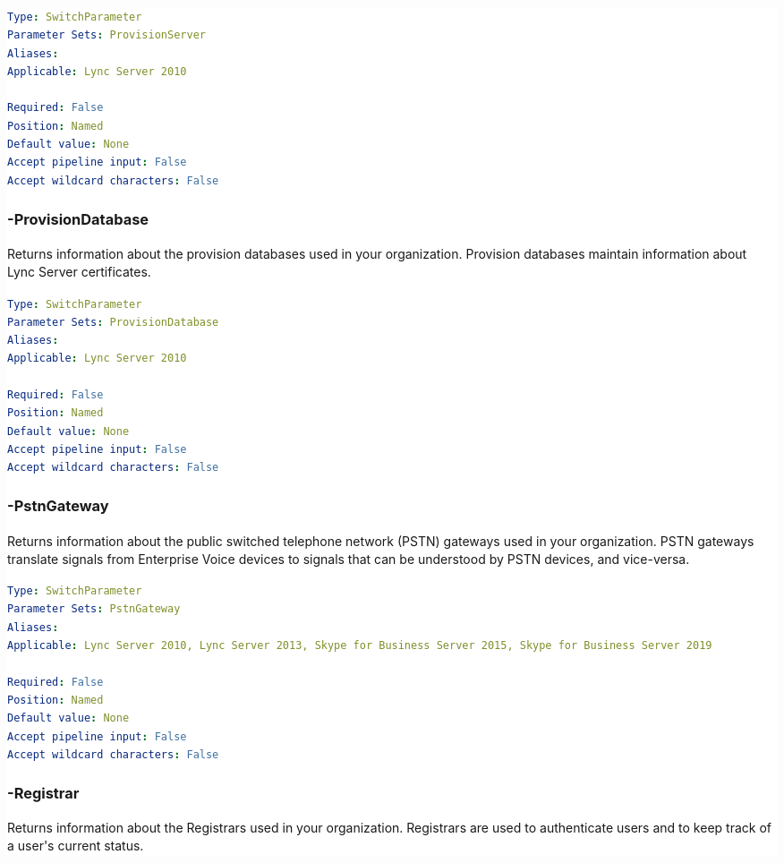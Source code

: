 ```yaml
Type: SwitchParameter
Parameter Sets: ProvisionServer
Aliases: 
Applicable: Lync Server 2010

Required: False
Position: Named
Default value: None
Accept pipeline input: False
Accept wildcard characters: False
```

### -ProvisionDatabase
Returns information about the provision databases used in your organization.
Provision databases maintain information about Lync Server certificates.

```yaml
Type: SwitchParameter
Parameter Sets: ProvisionDatabase
Aliases: 
Applicable: Lync Server 2010

Required: False
Position: Named
Default value: None
Accept pipeline input: False
Accept wildcard characters: False
```

### -PstnGateway
Returns information about the public switched telephone network (PSTN) gateways used in your organization.
PSTN gateways translate signals from Enterprise Voice devices to signals that can be understood by PSTN devices, and vice-versa.

```yaml
Type: SwitchParameter
Parameter Sets: PstnGateway
Aliases: 
Applicable: Lync Server 2010, Lync Server 2013, Skype for Business Server 2015, Skype for Business Server 2019

Required: False
Position: Named
Default value: None
Accept pipeline input: False
Accept wildcard characters: False
```

### -Registrar
Returns information about the Registrars used in your organization.
Registrars are used to authenticate users and to keep track of a user's current status.
